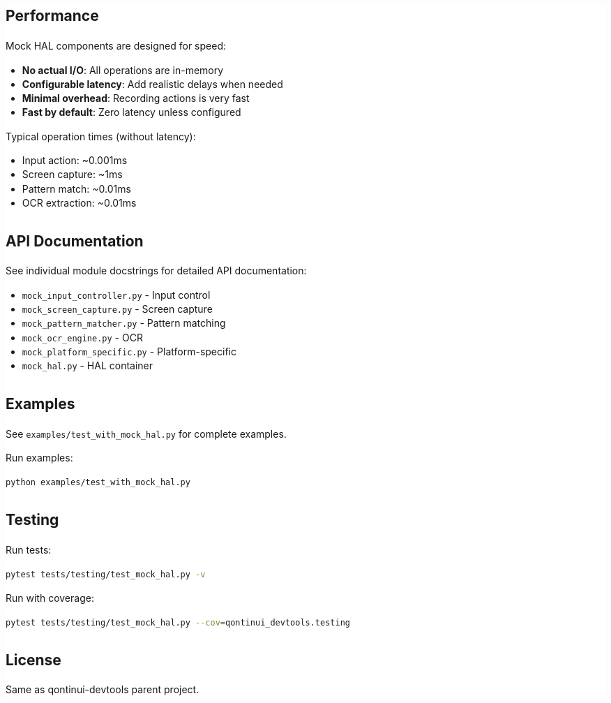 ## Performance

Mock HAL components are designed for speed:

- **No actual I/O**: All operations are in-memory
- **Configurable latency**: Add realistic delays when needed
- **Minimal overhead**: Recording actions is very fast
- **Fast by default**: Zero latency unless configured

Typical operation times (without latency):
- Input action: ~0.001ms
- Screen capture: ~1ms
- Pattern match: ~0.01ms
- OCR extraction: ~0.01ms

## API Documentation

See individual module docstrings for detailed API documentation:

- `mock_input_controller.py` - Input control
- `mock_screen_capture.py` - Screen capture
- `mock_pattern_matcher.py` - Pattern matching
- `mock_ocr_engine.py` - OCR
- `mock_platform_specific.py` - Platform-specific
- `mock_hal.py` - HAL container

## Examples

See `examples/test_with_mock_hal.py` for complete examples.

Run examples:
```bash
python examples/test_with_mock_hal.py
```

## Testing

Run tests:
```bash
pytest tests/testing/test_mock_hal.py -v
```

Run with coverage:
```bash
pytest tests/testing/test_mock_hal.py --cov=qontinui_devtools.testing
```

## License

Same as qontinui-devtools parent project.
